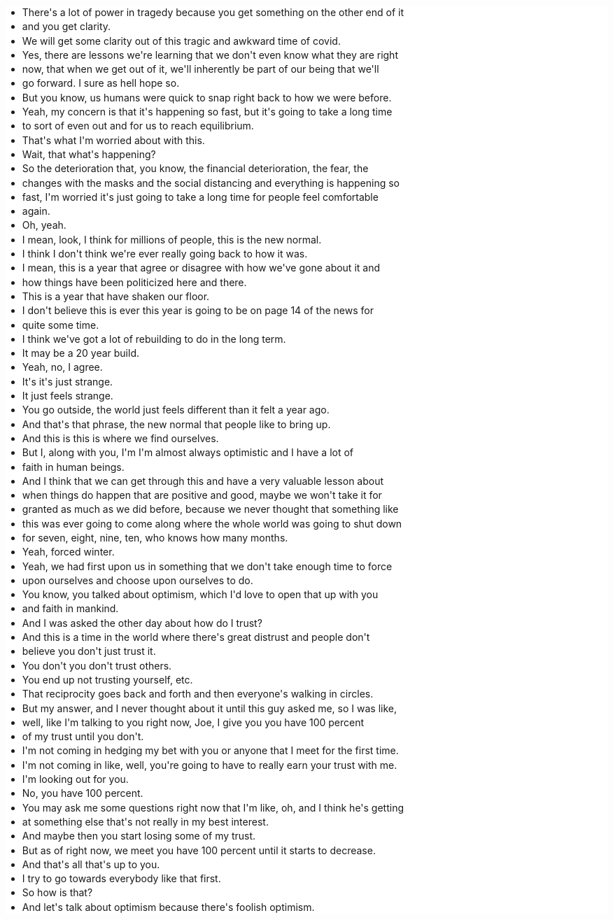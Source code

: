 *  There's a lot of power in tragedy because you get something on the other end of it
*  and you get clarity.
*  We will get some clarity out of this tragic and awkward time of covid.
*  Yes, there are lessons we're learning that we don't even know what they are right
*  now, that when we get out of it, we'll inherently be part of our being that we'll
*  go forward. I sure as hell hope so.
*  But you know, us humans were quick to snap right back to how we were before.
*  Yeah, my concern is that it's happening so fast, but it's going to take a long time
*  to sort of even out and for us to reach equilibrium.
*  That's what I'm worried about with this.
*  Wait, that what's happening?
*  So the deterioration that, you know, the financial deterioration, the fear, the
*  changes with the masks and the social distancing and everything is happening so
*  fast, I'm worried it's just going to take a long time for people feel comfortable
*  again.
*  Oh, yeah.
*  I mean, look, I think for millions of people, this is the new normal.
*  I think I don't think we're ever really going back to how it was.
*  I mean, this is a year that agree or disagree with how we've gone about it and
*  how things have been politicized here and there.
*  This is a year that have shaken our floor.
*  I don't believe this is ever this year is going to be on page 14 of the news for
*  quite some time.
*  I think we've got a lot of rebuilding to do in the long term.
*  It may be a 20 year build.
*  Yeah, no, I agree.
*  It's it's just strange.
*  It just feels strange.
*  You go outside, the world just feels different than it felt a year ago.
*  And that's that phrase, the new normal that people like to bring up.
*  And this is this is where we find ourselves.
*  But I, along with you, I'm I'm almost always optimistic and I have a lot of
*  faith in human beings.
*  And I think that we can get through this and have a very valuable lesson about
*  when things do happen that are positive and good, maybe we won't take it for
*  granted as much as we did before, because we never thought that something like
*  this was ever going to come along where the whole world was going to shut down
*  for seven, eight, nine, ten, who knows how many months.
*  Yeah, forced winter.
*  Yeah, we had first upon us in something that we don't take enough time to force
*  upon ourselves and choose upon ourselves to do.
*  You know, you talked about optimism, which I'd love to open that up with you
*  and faith in mankind.
*  And I was asked the other day about how do I trust?
*  And this is a time in the world where there's great distrust and people don't
*  believe you don't just trust it.
*  You don't you don't trust others.
*  You end up not trusting yourself, etc.
*  That reciprocity goes back and forth and then everyone's walking in circles.
*  But my answer, and I never thought about it until this guy asked me, so I was like,
*  well, like I'm talking to you right now, Joe, I give you you have 100 percent
*  of my trust until you don't.
*  I'm not coming in hedging my bet with you or anyone that I meet for the first time.
*  I'm not coming in like, well, you're going to have to really earn your trust with me.
*  I'm looking out for you.
*  No, you have 100 percent.
*  You may ask me some questions right now that I'm like, oh, and I think he's getting
*  at something else that's not really in my best interest.
*  And maybe then you start losing some of my trust.
*  But as of right now, we meet you have 100 percent until it starts to decrease.
*  And that's all that's up to you.
*  I try to go towards everybody like that first.
*  So how is that?
*  And let's talk about optimism because there's foolish optimism.